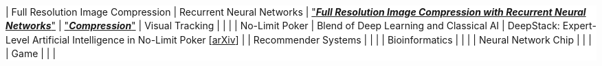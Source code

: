 | Full Resolution Image Compression  | Recurrent Neural Networks      | ["**_Full Resolution Image Compression with Recurrent Neural Networks_**"](https://arxiv.org/pdf/1608.05148v1.pdf)    | ["**_Compression_**"](https://github.com/tensorflow/models/tree/master/compression)
| Visual Tracking |       |     |
| No-Limit Poker | Blend of Deep Learning and Classical AI | DeepStack: Expert-Level Artificial Intelligence in No-Limit Poker [[arXiv](https://arxiv.org/abs/1701.01724)] |
| Recommender Systems |       |     |
| Bioinformatics |       |     |
| Neural Network Chip |       |     |
| Game |       |     |
